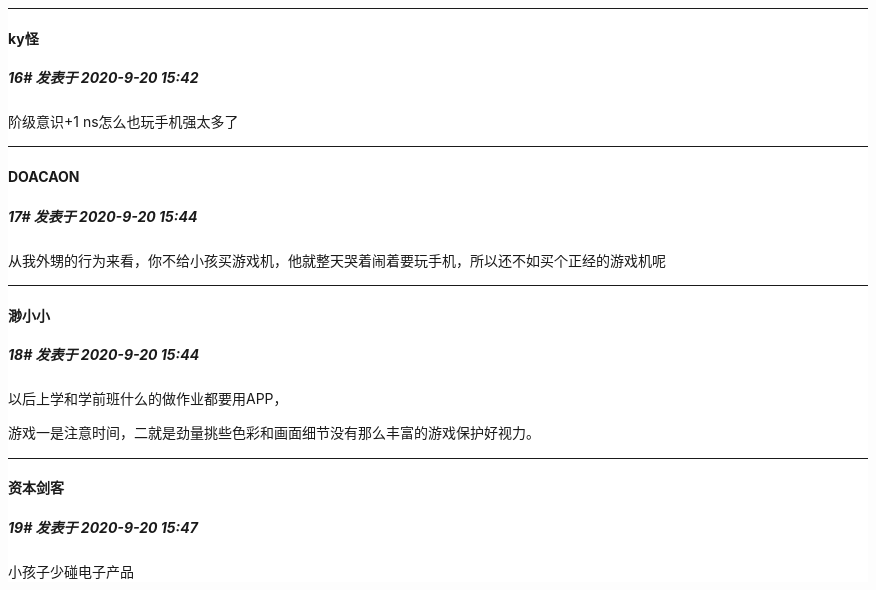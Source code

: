 



*****

####  ky怪  
##### 16#       发表于 2020-9-20 15:42




阶级意识+1
ns怎么也玩手机强太多了







*****

####  DOACAON  
##### 17#       发表于 2020-9-20 15:44




从我外甥的行为来看，你不给小孩买游戏机，他就整天哭着闹着要玩手机，所以还不如买个正经的游戏机呢







*****

####  渺小小  
##### 18#       发表于 2020-9-20 15:44




以后上学和学前班什么的做作业都要用APP，

游戏一是注意时间，二就是劲量挑些色彩和画面细节没有那么丰富的游戏保护好视力。







*****

####  资本剑客  
##### 19#       发表于 2020-9-20 15:47




小孩子少碰电子产品







